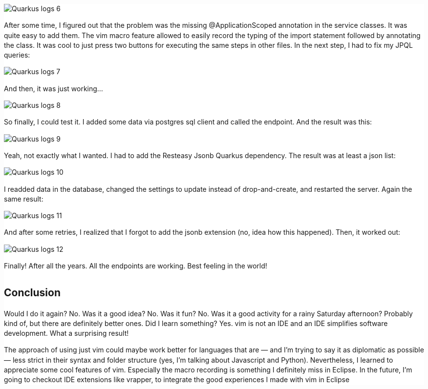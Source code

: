 ![Quarkus logs 6](/lmnch.github.io/assets/images/9.jpeg)

After some time, I figured out that the problem was the missing @ApplicationScoped annotation in the service classes. It was quite easy to add them. The vim macro feature allowed to easily record the typing of the import statement followed by annotating the class. It was cool to just press two buttons for executing the same steps in other files. In the next step, I had to fix my JPQL queries:

![Quarkus logs 7](/lmnch.github.io/assets/images/10.jpeg)

And then, it was just working…

![Quarkus logs 8](/lmnch.github.io/assets/images/11.jpeg)

So finally, I could test it. I added some data via postgres sql client and called the endpoint. And the result was this:

![Quarkus logs 9](/lmnch.github.io/assets/images/12.jpeg)

Yeah, not exactly what I wanted. I had to add the Resteasy Jsonb Quarkus dependency. The result was at least a json list:

![Quarkus logs 10](/lmnch.github.io/assets/images/13.jpeg)


I readded data in the database, changed the settings to update instead of drop-and-create, and restarted the server. Again the same result:

![Quarkus logs 11](/lmnch.github.io/assets/images/14.jpeg)

And after some retries, I realized that I forgot to add the jsonb extension (no, idea how this happened). Then, it worked out:

![Quarkus logs 12](/lmnch.github.io/assets/images/15.jpeg)

Finally! After all the years. All the endpoints are working. Best feeling in the world!


## Conclusion

Would I do it again? No. Was it a good idea? No. Was it fun? No. Was it a good activity for a rainy Saturday afternoon? Probably kind of, but there are definitely better ones. Did I learn something? Yes. vim is not an IDE and an IDE simplifies software development. What a surprising result!

The approach of using just vim could maybe work better for languages that are — and I’m trying to say it as diplomatic as possible — less strict in their syntax and folder structure (yes, I’m talking about Javascript and Python). Nevertheless, I learned to appreciate some cool features of vim. Especially the macro recording is something I definitely miss in Eclipse. In the future, I’m going to checkout IDE extensions like vrapper, to integrate the good experiences I made with vim in Eclipse
